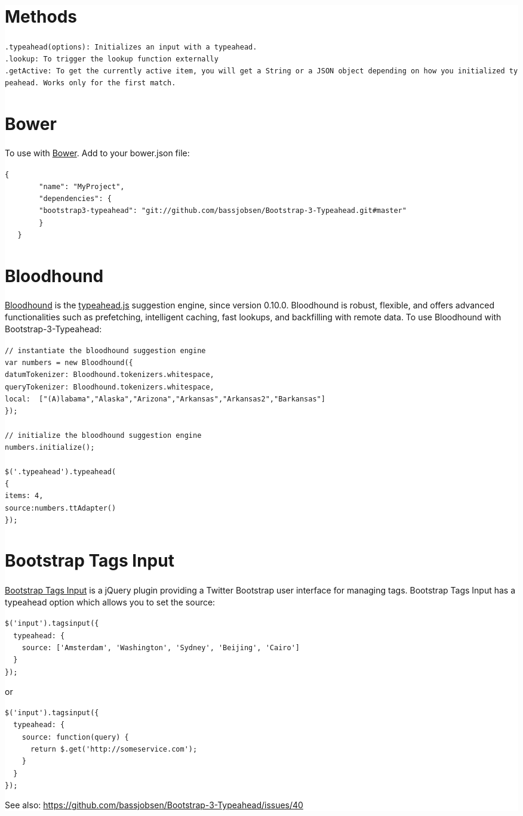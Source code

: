 Methods
=======

	.typeahead(options): Initializes an input with a typeahead.
	.lookup: To trigger the lookup function externally
	.getActive: To get the currently active item, you will get a String or a JSON object depending on how you initialized typeahead. Works only for the first match.



Bower
=====

To use with [Bower](http://bower.io/). Add to your bower.json file:


	{
            "name": "MyProject",
            "dependencies": {
            "bootstrap3-typeahead": "git://github.com/bassjobsen/Bootstrap-3-Typeahead.git#master"
            }
       }

Bloodhound
==========	
[Bloodhound](https://github.com/twitter/typeahead.js/blob/master/doc/bloodhound.md) is the [typeahead.js](https://github.com/twitter/typeahead.js) suggestion engine, since version 0.10.0. Bloodhound is robust, flexible, and offers advanced functionalities such as prefetching, intelligent caching, fast lookups, and backfilling with remote data. To use Bloodhound with Bootstrap-3-Typeahead:

	// instantiate the bloodhound suggestion engine
	var numbers = new Bloodhound({
	datumTokenizer: Bloodhound.tokenizers.whitespace,
	queryTokenizer: Bloodhound.tokenizers.whitespace,
	local:  ["(A)labama","Alaska","Arizona","Arkansas","Arkansas2","Barkansas"]
	});
	 
	// initialize the bloodhound suggestion engine
	numbers.initialize();

	$('.typeahead').typeahead(
	{
	items: 4,
	source:numbers.ttAdapter()	
	});
	

Bootstrap Tags Input
====================
[Bootstrap Tags Input](http://timschlechter.github.io/bootstrap-tagsinput/examples/) is a jQuery plugin providing a Twitter Bootstrap user interface for managing tags. Bootstrap Tags Input has a typeahead option which allows you to set the source:

    $('input').tagsinput({
      typeahead: {
        source: ['Amsterdam', 'Washington', 'Sydney', 'Beijing', 'Cairo']
      }
    });

or

    $('input').tagsinput({
      typeahead: {                  
        source: function(query) {
          return $.get('http://someservice.com');
        }
      }
    });

See also: https://github.com/bassjobsen/Bootstrap-3-Typeahead/issues/40	
